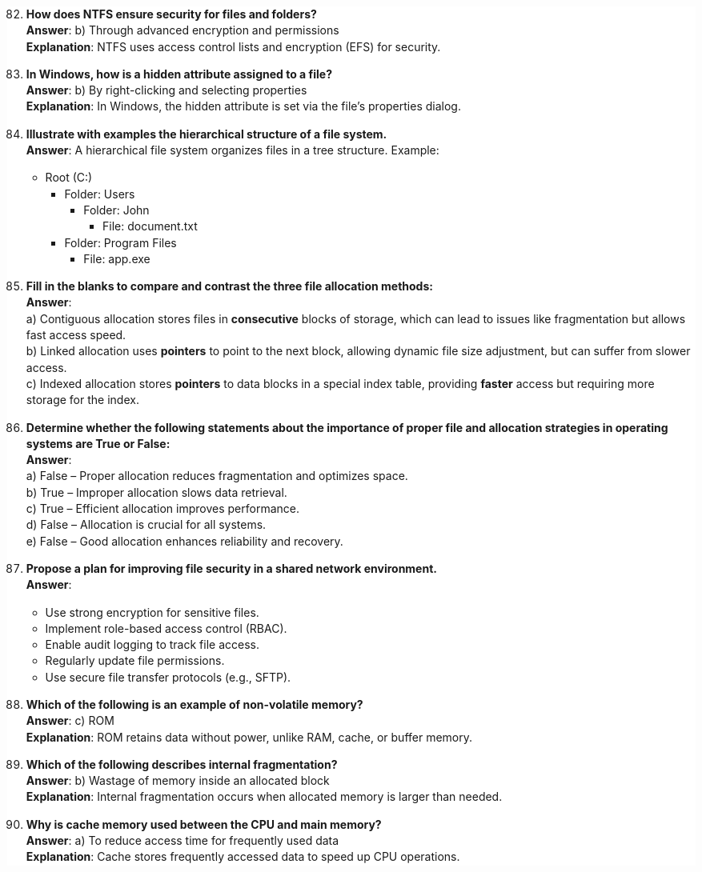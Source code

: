82. **How does NTFS ensure security for files and folders?**  
    **Answer**: b) Through advanced encryption and permissions  
    **Explanation**: NTFS uses access control lists and encryption (EFS) for security.

83. **In Windows, how is a hidden attribute assigned to a file?**  
    **Answer**: b) By right-clicking and selecting properties  
    **Explanation**: In Windows, the hidden attribute is set via the file’s properties dialog.

84. **Illustrate with examples the hierarchical structure of a file system.**  
    **Answer**: A hierarchical file system organizes files in a tree structure. Example:  
    - Root (C:\)  
      - Folder: Users  
        - Folder: John  
          - File: document.txt  
      - Folder: Program Files  
        - File: app.exe  

85. **Fill in the blanks to compare and contrast the three file allocation methods:**  
    **Answer**:  
    a) Contiguous allocation stores files in **consecutive** blocks of storage, which can lead to issues like fragmentation but allows fast access speed.  
    b) Linked allocation uses **pointers** to point to the next block, allowing dynamic file size adjustment, but can suffer from slower access.  
    c) Indexed allocation stores **pointers** to data blocks in a special index table, providing **faster** access but requiring more storage for the index.

86. **Determine whether the following statements about the importance of proper file and allocation strategies in operating systems are True or False:**  
    **Answer**:  
    a) False – Proper allocation reduces fragmentation and optimizes space.  
    b) True – Improper allocation slows data retrieval.  
    c) True – Efficient allocation improves performance.  
    d) False – Allocation is crucial for all systems.  
    e) False – Good allocation enhances reliability and recovery.

87. **Propose a plan for improving file security in a shared network environment.**  
    **Answer**:  
    - Use strong encryption for sensitive files.  
    - Implement role-based access control (RBAC).  
    - Enable audit logging to track file access.  
    - Regularly update file permissions.  
    - Use secure file transfer protocols (e.g., SFTP).

88. **Which of the following is an example of non-volatile memory?**  
    **Answer**: c) ROM  
    **Explanation**: ROM retains data without power, unlike RAM, cache, or buffer memory.

89. **Which of the following describes internal fragmentation?**  
    **Answer**: b) Wastage of memory inside an allocated block  
    **Explanation**: Internal fragmentation occurs when allocated memory is larger than needed.

90. **Why is cache memory used between the CPU and main memory?**  
    **Answer**: a) To reduce access time for frequently used data  
    **Explanation**: Cache stores frequently accessed data to speed up CPU operations.
